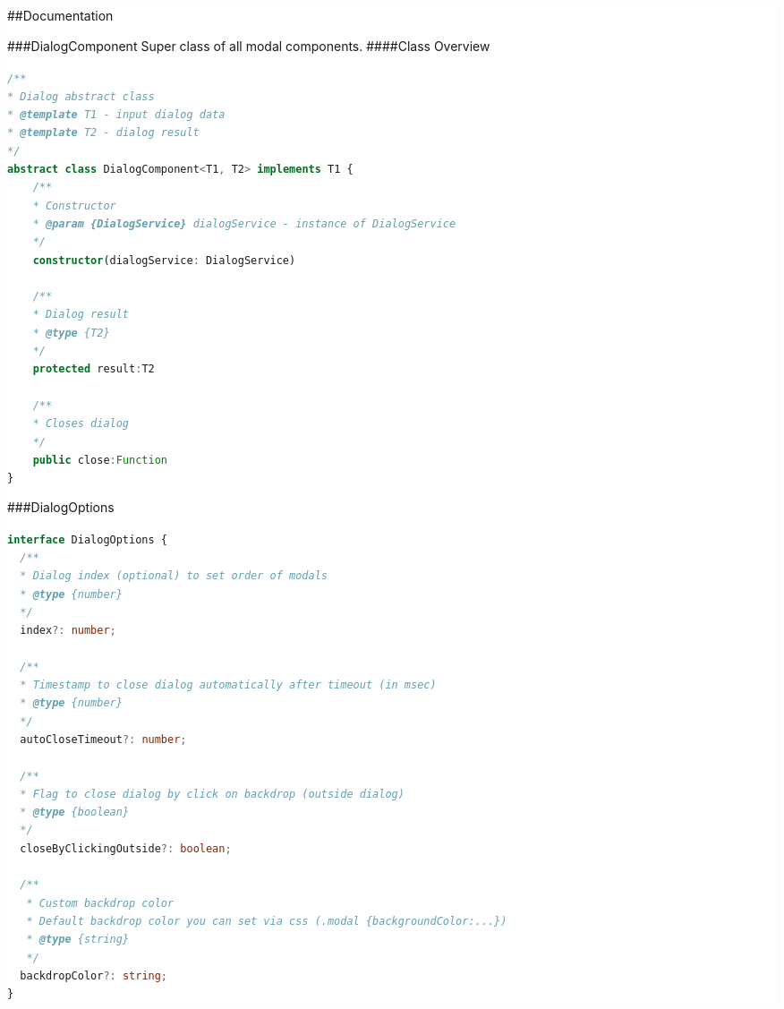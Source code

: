 ```typescript
```

##Documentation

###DialogComponent
Super class of all modal components.
####Class Overview
```typescript
/**
* Dialog abstract class
* @template T1 - input dialog data
* @template T2 - dialog result
*/
abstract class DialogComponent<T1, T2> implements T1 {
    /**
    * Constructor
    * @param {DialogService} dialogService - instance of DialogService
    */
    constructor(dialogService: DialogService)
    
    /**
    * Dialog result 
    * @type {T2}
    */
    protected result:T2
    
    /**
    * Closes dialog
    */
    public close:Function
}
```

###DialogOptions 
```typescript
interface DialogOptions {
  /**
  * Dialog index (optional) to set order of modals
  * @type {number}
  */
  index?: number;
 
  /**
  * Timestamp to close dialog automatically after timeout (in msec)
  * @type {number}
  */
  autoCloseTimeout?: number;
  
  /**
  * Flag to close dialog by click on backdrop (outside dialog)
  * @type {boolean}
  */
  closeByClickingOutside?: boolean;
  
  /**
   * Custom backdrop color
   * Default backdrop color you can set via css (.modal {backgroundColor:...})
   * @type {string}
   */
  backdropColor?: string;
}
```
